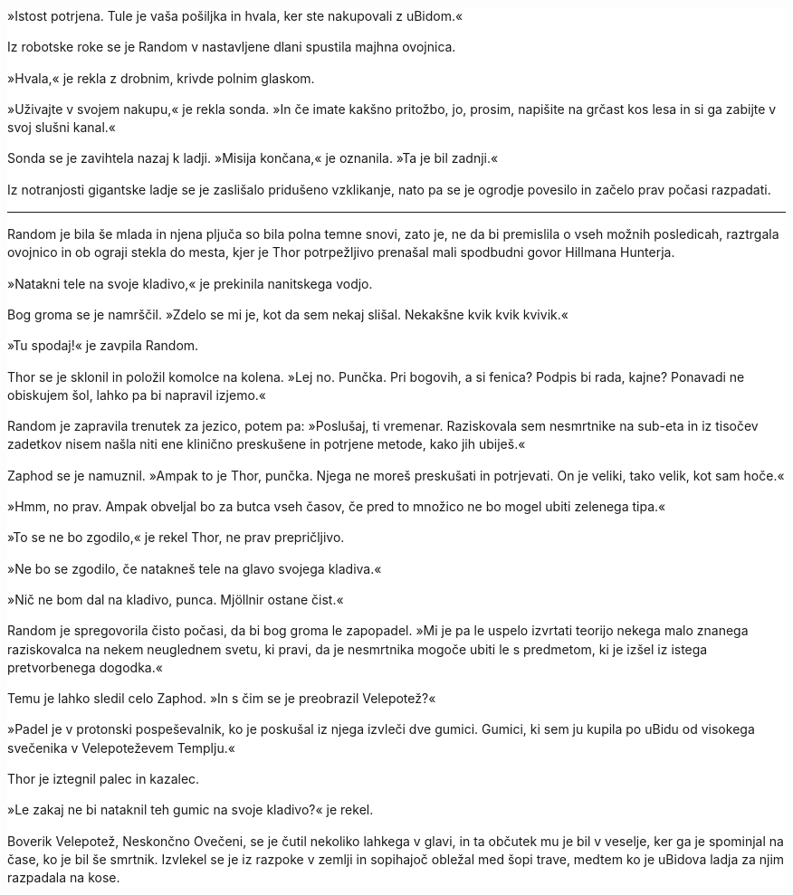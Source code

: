 »Istost potrjena. Tule je vaša pošiljka in hvala, ker ste nakupovali z uBidom.«

Iz robotske roke se je Random v nastavljene dlani spustila majhna ovojnica.

»Hvala,« je rekla z drobnim, krivde polnim glaskom.

»Uživajte v svojem nakupu,« je rekla sonda. »In če imate kakšno pritožbo, jo, prosim, napišite na grčast kos lesa in si ga zabijte v svoj slušni kanal.«

Sonda se je zavihtela nazaj k ladji. »Misija končana,« je oznanila. »Ta je bil zadnji.«

Iz notranjosti gigantske ladje se je zaslišalo pridušeno vzklikanje, nato pa se je ogrodje povesilo in začelo prav počasi razpadati.

* * *

Random je bila še mlada in njena pljuča so bila polna temne snovi, zato je, ne da bi premislila o vseh možnih posledicah, raztrgala ovojnico in ob ograji stekla do mesta, kjer je Thor potrpežljivo prenašal mali spodbudni govor Hillmana Hunterja.

»Natakni tele na svoje kladivo,« je prekinila nanitskega vodjo.

Bog groma se je namrščil. »Zdelo se mi je, kot da sem nekaj slišal. Nekakšne kvik kvik kvivik.«

»Tu spodaj!« je zavpila Random.

Thor se je sklonil in položil komolce na kolena. »Lej no. Punčka. Pri bogovih, a si fenica? Podpis bi rada, kajne? Ponavadi ne obiskujem šol, lahko pa bi napravil izjemo.«

Random je zapravila trenutek za jezico, potem pa: »Poslušaj, ti vremenar. Raziskovala sem nesmrtnike na sub-eta in iz tisočev zadetkov nisem našla niti ene klinično preskušene in potrjene metode, kako jih ubiješ.«

Zaphod se je namuznil. »Ampak to je Thor, punčka. Njega ne moreš preskušati in potrjevati. On je veliki, tako velik, kot sam hoče.«

»Hmm, no prav. Ampak obveljal bo za butca vseh časov, če pred to množico ne bo mogel ubiti zelenega tipa.«

»To se ne bo zgodilo,« je rekel Thor, ne prav prepričljivo.

»Ne bo se zgodilo, če natakneš tele na glavo svojega kladiva.«

»Nič ne bom dal na kladivo, punca. Mjöllnir ostane čist.«

Random je spregovorila čisto počasi, da bi bog groma le zapopadel. »Mi je pa le uspelo izvrtati teorijo nekega malo znanega raziskovalca na nekem neuglednem svetu, ki pravi, da je nesmrtnika mogoče ubiti le s predmetom, ki je izšel iz istega pretvorbenega dogodka.«

Temu je lahko sledil celo Zaphod. »In s čim se je preobrazil Velepotež?«

»Padel je v protonski pospeševalnik, ko je poskušal iz njega izvleči dve gumici. Gumici, ki sem ju kupila po uBidu od visokega svečenika v Velepoteževem Templju.«

Thor je iztegnil palec in kazalec.

»Le zakaj ne bi nataknil teh gumic na svoje kladivo?« je rekel.

Boverik Velepotež, Neskončno Ovečeni, se je čutil nekoliko lahkega v glavi, in ta občutek mu je bil v veselje, ker ga je spominjal na čase, ko je bil še smrtnik. Izvlekel se je iz razpoke v zemlji in sopihajoč obležal med šopi trave, medtem ko je uBidova ladja za njim razpadala na kose.

